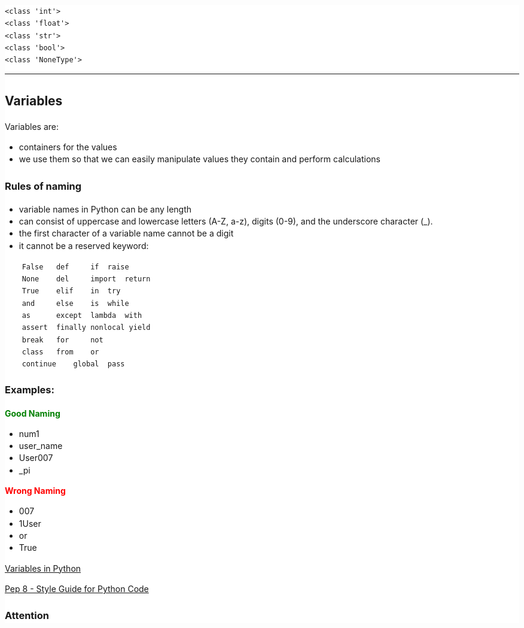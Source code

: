     <class 'int'>
    <class 'float'>
    <class 'str'>
    <class 'bool'>
    <class 'NoneType'>


---
## Variables

Variables are:
- containers for the values
- we use them so that we can easily manipulate values they contain and perform calculations

### Rules of naming

- variable names in Python can be any length
- can consist of uppercase and lowercase letters (A-Z, a-z), digits (0-9), and the underscore character (_).
- the first character of a variable name cannot be a digit
- it cannot be a reserved keyword:

```
    False 	def 	if 	raise
    None 	del 	import 	return
    True 	elif 	in 	try
    and 	else 	is 	while
    as		except 	lambda 	with
    assert 	finally nonlocal yield
    break 	for 	not 	
    class 	from 	or 	
    continue 	global 	pass
```

### Examples:
<font color='green'>**Good Naming**</font>
- num1
- user_name
- User007
- \_pi

<font color='red'>**Wrong Naming**</font>
- 007
- 1User
- or
- True

[Variables in Python](https://realpython.com/python-variables/)

[Pep 8 - Style Guide for Python Code](https://peps.python.org/pep-0008/)

### Attention
